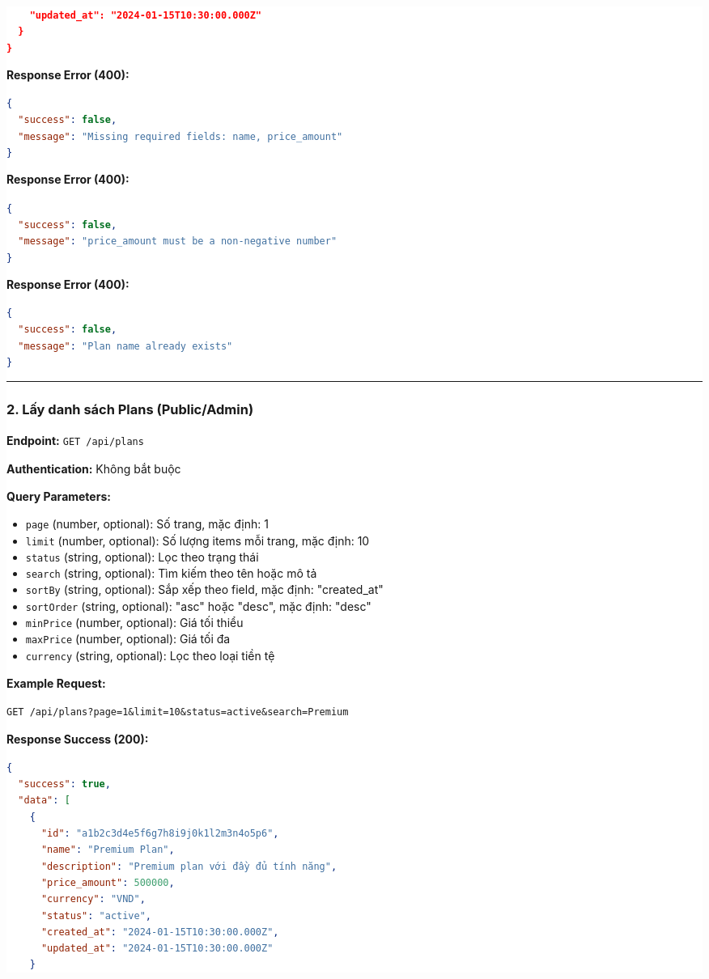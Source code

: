 ```json
    "updated_at": "2024-01-15T10:30:00.000Z"
  }
}
```

**Response Error (400):**
```json
{
  "success": false,
  "message": "Missing required fields: name, price_amount"
}
```

**Response Error (400):**
```json
{
  "success": false,
  "message": "price_amount must be a non-negative number"
}
```

**Response Error (400):**
```json
{
  "success": false,
  "message": "Plan name already exists"
}
```

---

### 2. Lấy danh sách Plans (Public/Admin)

**Endpoint:** `GET /api/plans`

**Authentication:** Không bắt buộc

**Query Parameters:**
- `page` (number, optional): Số trang, mặc định: 1
- `limit` (number, optional): Số lượng items mỗi trang, mặc định: 10
- `status` (string, optional): Lọc theo trạng thái
- `search` (string, optional): Tìm kiếm theo tên hoặc mô tả
- `sortBy` (string, optional): Sắp xếp theo field, mặc định: "created_at"
- `sortOrder` (string, optional): "asc" hoặc "desc", mặc định: "desc"
- `minPrice` (number, optional): Giá tối thiểu
- `maxPrice` (number, optional): Giá tối đa
- `currency` (string, optional): Lọc theo loại tiền tệ

**Example Request:**
```
GET /api/plans?page=1&limit=10&status=active&search=Premium
```

**Response Success (200):**
```json
{
  "success": true,
  "data": [
    {
      "id": "a1b2c3d4e5f6g7h8i9j0k1l2m3n4o5p6",
      "name": "Premium Plan",
      "description": "Premium plan với đầy đủ tính năng",
      "price_amount": 500000,
      "currency": "VND",
      "status": "active",
      "created_at": "2024-01-15T10:30:00.000Z",
      "updated_at": "2024-01-15T10:30:00.000Z"
    }
```